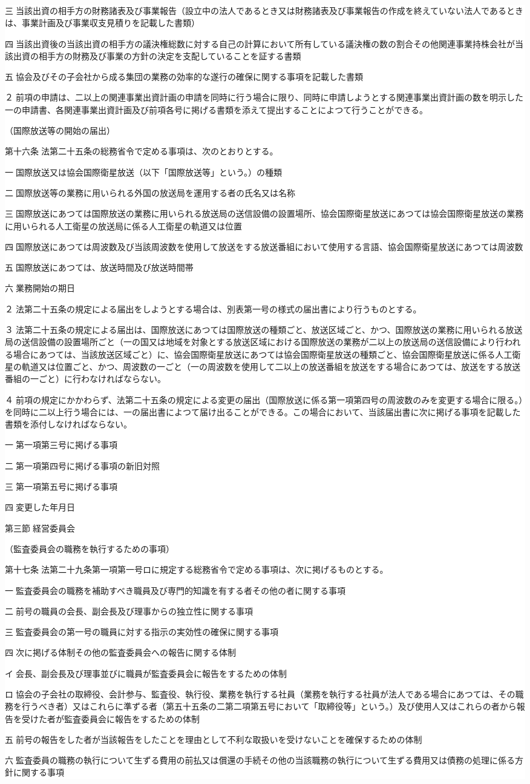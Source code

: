 三 当該出資の相手方の財務諸表及び事業報告（設立中の法人であるとき又は財務諸表及び事業報告の作成を終えていない法人であるときは、事業計画及び事業収支見積りを記載した書類）

四 当該出資後の当該出資の相手方の議決権総数に対する自己の計算において所有している議決権の数の割合その他関連事業持株会社が当該出資の相手方の財務及び事業の方針の決定を支配していることを証する書類

五 協会及びその子会社から成る集団の業務の効率的な遂行の確保に関する事項を記載した書類

２ 前項の申請は、二以上の関連事業出資計画の申請を同時に行う場合に限り、同時に申請しようとする関連事業出資計画の数を明示した一の申請書、各関連事業出資計画及び前項各号に掲げる書類を添えて提出することによつて行うことができる。

（国際放送等の開始の届出）

第十六条 法第二十五条の総務省令で定める事項は、次のとおりとする。

一 国際放送又は協会国際衛星放送（以下「国際放送等」という。）の種類

二 国際放送等の業務に用いられる外国の放送局を運用する者の氏名又は名称

三 国際放送にあつては国際放送の業務に用いられる放送局の送信設備の設置場所、協会国際衛星放送にあつては協会国際衛星放送の業務に用いられる人工衛星の放送局に係る人工衛星の軌道又は位置

四 国際放送にあつては周波数及び当該周波数を使用して放送をする放送番組において使用する言語、協会国際衛星放送にあつては周波数

五 国際放送にあつては、放送時間及び放送時間帯

六 業務開始の期日

２ 法第二十五条の規定による届出をしようとする場合は、別表第一号の様式の届出書により行うものとする。

３ 法第二十五条の規定による届出は、国際放送にあつては国際放送の種類ごと、放送区域ごと、かつ、国際放送の業務に用いられる放送局の送信設備の設置場所ごと（一の国又は地域を対象とする放送区域における国際放送の業務が二以上の放送局の送信設備により行われる場合にあつては、当該放送区域ごと）に、協会国際衛星放送にあつては協会国際衛星放送の種類ごと、協会国際衛星放送に係る人工衛星の軌道又は位置ごと、かつ、周波数の一ごと（一の周波数を使用して二以上の放送番組を放送をする場合にあつては、放送をする放送番組の一ごと）に行わなければならない。

４ 前項の規定にかかわらず、法第二十五条の規定による変更の届出（国際放送に係る第一項第四号の周波数のみを変更する場合に限る。）を同時に二以上行う場合には、一の届出書によつて届け出ることができる。この場合において、当該届出書に次に掲げる事項を記載した書類を添付しなければならない。

一 第一項第三号に掲げる事項

二 第一項第四号に掲げる事項の新旧対照

三 第一項第五号に掲げる事項

四 変更した年月日

第三節 経営委員会

（監査委員会の職務を執行するための事項）

第十七条 法第二十九条第一項第一号ロに規定する総務省令で定める事項は、次に掲げるものとする。

一 監査委員会の職務を補助すべき職員及び専門的知識を有する者その他の者に関する事項

二 前号の職員の会長、副会長及び理事からの独立性に関する事項

三 監査委員会の第一号の職員に対する指示の実効性の確保に関する事項

四 次に掲げる体制その他の監査委員会への報告に関する体制

イ 会長、副会長及び理事並びに職員が監査委員会に報告をするための体制

ロ 協会の子会社の取締役、会計参与、監査役、執行役、業務を執行する社員（業務を執行する社員が法人である場合にあつては、その職務を行うべき者）又はこれらに準ずる者（第五十五条の二第二項第五号において「取締役等」という。）及び使用人又はこれらの者から報告を受けた者が監査委員会に報告をするための体制

五 前号の報告をした者が当該報告をしたことを理由として不利な取扱いを受けないことを確保するための体制

六 監査委員の職務の執行について生ずる費用の前払又は償還の手続その他の当該職務の執行について生ずる費用又は債務の処理に係る方針に関する事項
